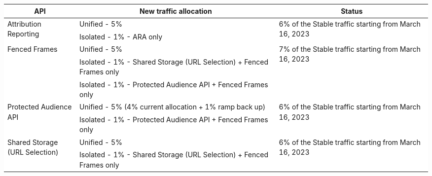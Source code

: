 <table class="with-heading-tint">
    <thead>
  <tr>
   <th>API
   </th>
   <th>New traffic allocation
   </th>
   <th>Status
   </th>
  </tr>
</thead>
<tbody>
  <tr>
   <td rowspan="2">Attribution Reporting 
   </td>
   <td>Unified - 5%
   </td>
   <td rowspan="2">6% of the Stable traffic starting from March 16, 2023
   </td>
  </tr>
  <tr>
   <td>Isolated - 1% - ARA only
   </td>
  </tr>
  <tr>
   <td rowspan="3">Fenced Frames
   </td>
   <td>Unified - 5%
   </td>
   <td rowspan="3">7% of the Stable traffic starting from March 16, 2023
   </td>
  </tr>
  <tr>
   <td>Isolated - 1% - Shared Storage (URL Selection) + Fenced Frames only
   </td>
  </tr>
  <tr>
   <td>Isolated - 1% - Protected Audience API + Fenced Frames only
   </td>
  </tr>
  <tr>
   <td rowspan="2">Protected Audience API 
   </td>
   <td>Unified - 5% (4% current allocation + 1% ramp back up)
   </td>
   <td rowspan="2">6% of the Stable traffic starting from March 16, 2023
   </td>
  </tr>
  <tr>
   <td>Isolated - 1% - Protected Audience API + Fenced Frames only
   </td>
  </tr>
  <tr>
   <td rowspan="2">Shared Storage <br>(URL Selection)
   </td>
   <td>Unified - 5%
   </td>
   <td rowspan="2">6% of the Stable traffic starting from March 16, 2023
   </td>
  </tr>
  <tr>
   <td>Isolated - 1% - Shared Storage (URL Selection) + Fenced Frames only
   </td>
  </tr>